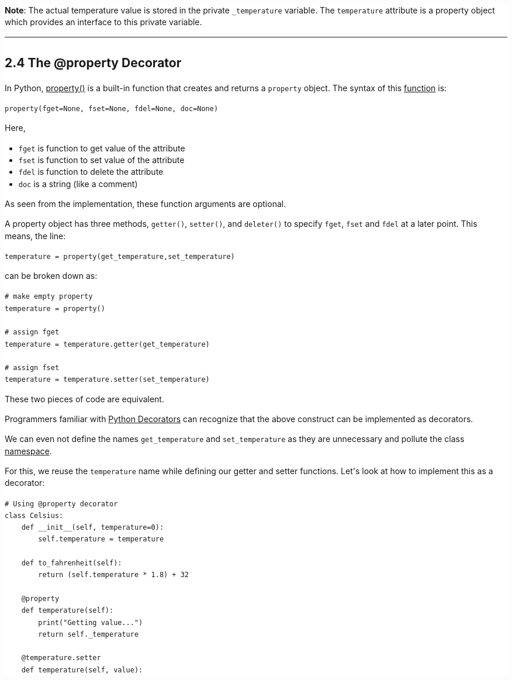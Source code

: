 **Note**: The actual temperature value is stored in the private `_temperature` variable. The `temperature` attribute is a property object which provides an interface to this private variable.

---

## 2.4 The @property Decorator

In Python, [property()](https://www.programiz.com/python-programming/methods/built-in/property) is a built-in function that creates and returns a `property` object. The syntax of this [function](https://www.programiz.com/python-programming/function) is:

```
property(fget=None, fset=None, fdel=None, doc=None)
```

Here,

- `fget` is function to get value of the attribute
- `fset` is function to set value of the attribute
- `fdel` is function to delete the attribute
- `doc` is a string (like a comment)

As seen from the implementation, these function arguments are optional.

A property object has three methods, `getter()`, `setter()`, and `deleter()` to specify `fget`, `fset` and `fdel` at a later point. This means, the line:

```
temperature = property(get_temperature,set_temperature)
```

can be broken down as:

```
# make empty property
temperature = property()

# assign fget
temperature = temperature.getter(get_temperature)

# assign fset
temperature = temperature.setter(set_temperature)
```

These two pieces of code are equivalent.

Programmers familiar with [Python Decorators](https://www.programiz.com/python-programming/decorator) can recognize that the above construct can be implemented as decorators.

We can even not define the names `get_temperature` and `set_temperature` as they are unnecessary and pollute the class [namespace](https://www.programiz.com/python-programming/namespace).

For this, we reuse the `temperature` name while defining our getter and setter functions. Let's look at how to implement this as a decorator:

```
# Using @property decorator
class Celsius:
    def __init__(self, temperature=0):
        self.temperature = temperature

    def to_fahrenheit(self):
        return (self.temperature * 1.8) + 32

    @property
    def temperature(self):
        print("Getting value...")
        return self._temperature

    @temperature.setter
    def temperature(self, value):
```